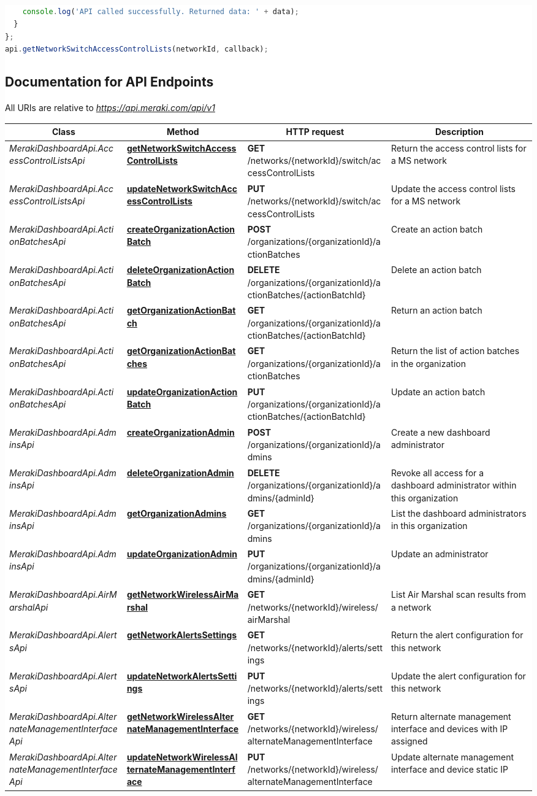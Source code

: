 ```javascript
    console.log('API called successfully. Returned data: ' + data);
  }
};
api.getNetworkSwitchAccessControlLists(networkId, callback);

```

## Documentation for API Endpoints

All URIs are relative to *https://api.meraki.com/api/v1*

Class | Method | HTTP request | Description
------------ | ------------- | ------------- | -------------
*MerakiDashboardApi.AccessControlListsApi* | [**getNetworkSwitchAccessControlLists**](docs/AccessControlListsApi.md#getNetworkSwitchAccessControlLists) | **GET** /networks/{networkId}/switch/accessControlLists | Return the access control lists for a MS network
*MerakiDashboardApi.AccessControlListsApi* | [**updateNetworkSwitchAccessControlLists**](docs/AccessControlListsApi.md#updateNetworkSwitchAccessControlLists) | **PUT** /networks/{networkId}/switch/accessControlLists | Update the access control lists for a MS network
*MerakiDashboardApi.ActionBatchesApi* | [**createOrganizationActionBatch**](docs/ActionBatchesApi.md#createOrganizationActionBatch) | **POST** /organizations/{organizationId}/actionBatches | Create an action batch
*MerakiDashboardApi.ActionBatchesApi* | [**deleteOrganizationActionBatch**](docs/ActionBatchesApi.md#deleteOrganizationActionBatch) | **DELETE** /organizations/{organizationId}/actionBatches/{actionBatchId} | Delete an action batch
*MerakiDashboardApi.ActionBatchesApi* | [**getOrganizationActionBatch**](docs/ActionBatchesApi.md#getOrganizationActionBatch) | **GET** /organizations/{organizationId}/actionBatches/{actionBatchId} | Return an action batch
*MerakiDashboardApi.ActionBatchesApi* | [**getOrganizationActionBatches**](docs/ActionBatchesApi.md#getOrganizationActionBatches) | **GET** /organizations/{organizationId}/actionBatches | Return the list of action batches in the organization
*MerakiDashboardApi.ActionBatchesApi* | [**updateOrganizationActionBatch**](docs/ActionBatchesApi.md#updateOrganizationActionBatch) | **PUT** /organizations/{organizationId}/actionBatches/{actionBatchId} | Update an action batch
*MerakiDashboardApi.AdminsApi* | [**createOrganizationAdmin**](docs/AdminsApi.md#createOrganizationAdmin) | **POST** /organizations/{organizationId}/admins | Create a new dashboard administrator
*MerakiDashboardApi.AdminsApi* | [**deleteOrganizationAdmin**](docs/AdminsApi.md#deleteOrganizationAdmin) | **DELETE** /organizations/{organizationId}/admins/{adminId} | Revoke all access for a dashboard administrator within this organization
*MerakiDashboardApi.AdminsApi* | [**getOrganizationAdmins**](docs/AdminsApi.md#getOrganizationAdmins) | **GET** /organizations/{organizationId}/admins | List the dashboard administrators in this organization
*MerakiDashboardApi.AdminsApi* | [**updateOrganizationAdmin**](docs/AdminsApi.md#updateOrganizationAdmin) | **PUT** /organizations/{organizationId}/admins/{adminId} | Update an administrator
*MerakiDashboardApi.AirMarshalApi* | [**getNetworkWirelessAirMarshal**](docs/AirMarshalApi.md#getNetworkWirelessAirMarshal) | **GET** /networks/{networkId}/wireless/airMarshal | List Air Marshal scan results from a network
*MerakiDashboardApi.AlertsApi* | [**getNetworkAlertsSettings**](docs/AlertsApi.md#getNetworkAlertsSettings) | **GET** /networks/{networkId}/alerts/settings | Return the alert configuration for this network
*MerakiDashboardApi.AlertsApi* | [**updateNetworkAlertsSettings**](docs/AlertsApi.md#updateNetworkAlertsSettings) | **PUT** /networks/{networkId}/alerts/settings | Update the alert configuration for this network
*MerakiDashboardApi.AlternateManagementInterfaceApi* | [**getNetworkWirelessAlternateManagementInterface**](docs/AlternateManagementInterfaceApi.md#getNetworkWirelessAlternateManagementInterface) | **GET** /networks/{networkId}/wireless/alternateManagementInterface | Return alternate management interface and devices with IP assigned
*MerakiDashboardApi.AlternateManagementInterfaceApi* | [**updateNetworkWirelessAlternateManagementInterface**](docs/AlternateManagementInterfaceApi.md#updateNetworkWirelessAlternateManagementInterface) | **PUT** /networks/{networkId}/wireless/alternateManagementInterface | Update alternate management interface and device static IP